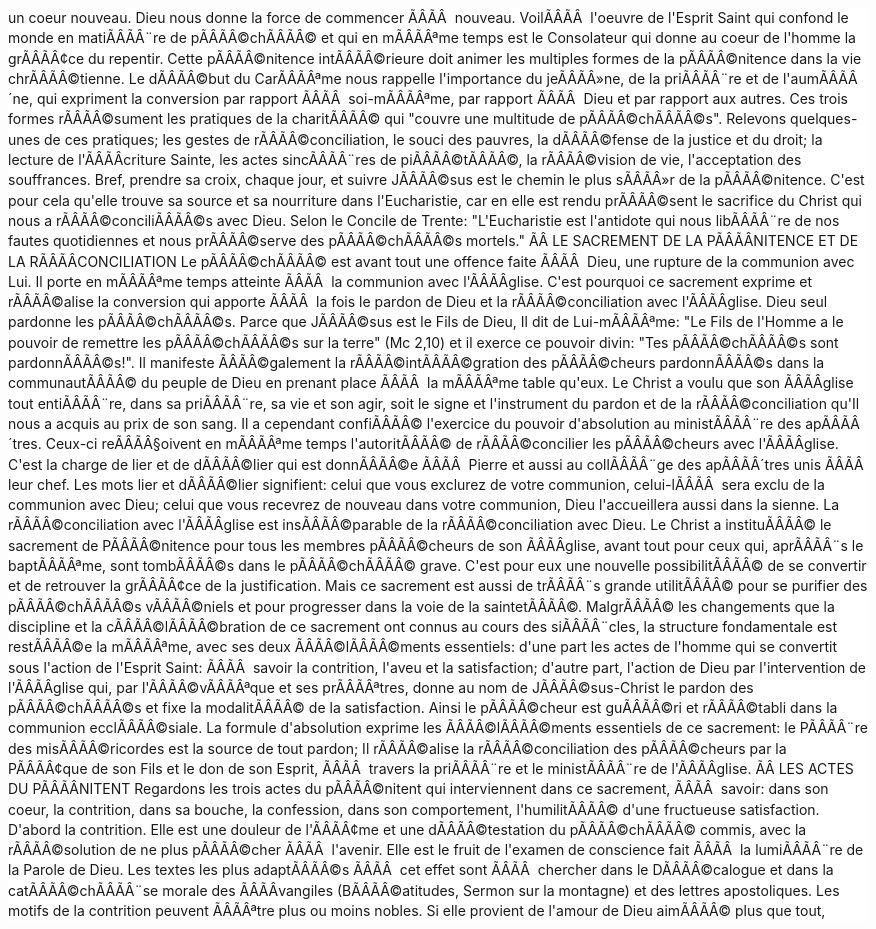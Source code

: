 un coeur nouveau. Dieu nous donne la force de commencer ÃÂÃÂ  nouveau. VoilÃÂÃÂ  l'oeuvre de l'Esprit Saint qui confond le monde en matiÃÂÃÂ¨re de pÃÂÃÂ©chÃÂÃÂ© et qui en mÃÂÃÂªme temps est le Consolateur qui donne au coeur de l'homme la grÃÂÃÂ¢ce du repentir.  Cette pÃÂÃÂ©nitence intÃÂÃÂ©rieure doit animer les multiples formes de la pÃÂÃÂ©nitence dans la vie chrÃÂÃÂ©tienne. Le dÃÂÃÂ©but du CarÃÂÃÂªme nous rappelle l'importance du jeÃÂÃÂ»ne, de la priÃÂÃÂ¨re et de l'aumÃÂÃÂ´ne, qui expriment la conversion par rapport ÃÂÃÂ  soi-mÃÂÃÂªme, par rapport ÃÂÃÂ  Dieu et par rapport aux autres. Ces trois formes rÃÂÃÂ©sument les pratiques de la charitÃÂÃÂ© qui "couvre une multitude de pÃÂÃÂ©chÃÂÃÂ©s". Relevons quelques-unes de ces pratiques; les gestes de rÃÂÃÂ©conciliation, le souci des pauvres, la dÃÂÃÂ©fense de la justice et du droit; la lecture de l'ÃÂÃÂcriture Sainte, les actes sincÃÂÃÂ¨res de piÃÂÃÂ©tÃÂÃÂ©, la rÃÂÃÂ©vision de vie, l'acceptation des souffrances. Bref, prendre sa croix, chaque jour, et suivre JÃÂÃÂ©sus est le chemin le plus sÃÂÃÂ»r de la pÃÂÃÂ©nitence. C'est pour cela qu'elle trouve sa source et sa nourriture dans l'Eucharistie, car en elle est rendu prÃÂÃÂ©sent le sacrifice du Christ qui nous a rÃÂÃÂ©conciliÃÂÃÂ©s avec Dieu. Selon le Concile de Trente: "L'Eucharistie est l'antidote qui nous libÃÂÃÂ¨re de nos fautes quotidiennes et nous prÃÂÃÂ©serve des pÃÂÃÂ©chÃÂÃÂ©s mortels."  ÃÂ  LE SACREMENT DE LA PÃÂÃÂNITENCE ET DE LA RÃÂÃÂCONCILIATION  Le pÃÂÃÂ©chÃÂÃÂ© est avant tout une offence faite ÃÂÃÂ  Dieu, une rupture de la communion avec Lui. Il porte en mÃÂÃÂªme temps atteinte ÃÂÃÂ  la communion avec l'ÃÂÃÂglise. C'est pourquoi ce sacrement exprime et rÃÂÃÂ©alise la conversion qui apporte ÃÂÃÂ  la fois le pardon de Dieu et la rÃÂÃÂ©conciliation avec l'ÃÂÃÂglise.  Dieu seul pardonne les pÃÂÃÂ©chÃÂÃÂ©s. Parce que JÃÂÃÂ©sus est le Fils de Dieu, Il dit de Lui-mÃÂÃÂªme: "Le Fils de l'Homme a le pouvoir de remettre les pÃÂÃÂ©chÃÂÃÂ©s sur la terre" (Mc 2,10) et il exerce ce pouvoir divin: "Tes pÃÂÃÂ©chÃÂÃÂ©s sont pardonnÃÂÃÂ©s!". Il manifeste ÃÂÃÂ©galement la rÃÂÃÂ©intÃÂÃÂ©gration des pÃÂÃÂ©cheurs pardonnÃÂÃÂ©s dans la communautÃÂÃÂ© du peuple de Dieu en prenant place ÃÂÃÂ  la mÃÂÃÂªme table qu'eux. Le Christ a voulu que son ÃÂÃÂglise tout entiÃÂÃÂ¨re, dans sa priÃÂÃÂ¨re, sa vie et son agir, soit le signe et l'instrument du pardon et de la rÃÂÃÂ©conciliation qu'Il nous a acquis au prix de son sang. Il a cependant confiÃÂÃÂ© l'exercice du pouvoir d'absolution au ministÃÂÃÂ¨re des apÃÂÃÂ´tres. Ceux-ci reÃÂÃÂ§oivent en mÃÂÃÂªme temps l'autoritÃÂÃÂ© de rÃÂÃÂ©concilier les pÃÂÃÂ©cheurs avec l'ÃÂÃÂglise. C'est la charge de lier et de dÃÂÃÂ©lier qui est donnÃÂÃÂ©e ÃÂÃÂ  Pierre et aussi au collÃÂÃÂ¨ge des apÃÂÃÂ´tres unis ÃÂÃÂ  leur chef. Les mots lier et dÃÂÃÂ©lier signifient: celui que vous exclurez de votre communion, celui-lÃÂÃÂ  sera exclu de la communion avec Dieu; celui que vous recevrez de nouveau dans votre communion, Dieu l'accueillera aussi dans la sienne. La rÃÂÃÂ©conciliation avec l'ÃÂÃÂglise est insÃÂÃÂ©parable de la rÃÂÃÂ©conciliation avec Dieu.  Le Christ a instituÃÂÃÂ© le sacrement de PÃÂÃÂ©nitence pour tous les membres pÃÂÃÂ©cheurs de son ÃÂÃÂglise, avant tout pour ceux qui, aprÃÂÃÂ¨s le baptÃÂÃÂªme, sont tombÃÂÃÂ©s dans le pÃÂÃÂ©chÃÂÃÂ© grave. C'est pour eux une nouvelle possibilitÃÂÃÂ© de se convertir et de retrouver la grÃÂÃÂ¢ce de la justification. Mais ce sacrement est aussi de trÃÂÃÂ¨s grande utilitÃÂÃÂ© pour se purifier des pÃÂÃÂ©chÃÂÃÂ©s vÃÂÃÂ©niels et pour progresser dans la voie de la saintetÃÂÃÂ©. MalgrÃÂÃÂ© les changements que la discipline et la cÃÂÃÂ©lÃÂÃÂ©bration de ce sacrement ont connus au cours des siÃÂÃÂ¨cles, la structure fondamentale est restÃÂÃÂ©e la mÃÂÃÂªme, avec ses deux ÃÂÃÂ©lÃÂÃÂ©ments essentiels: d'une part les actes de l'homme qui se convertit sous l'action de l'Esprit Saint: ÃÂÃÂ  savoir la contrition, l'aveu et la satisfaction; d'autre part, l'action de Dieu par l'intervention de l'ÃÂÃÂglise qui, par l'ÃÂÃÂ©vÃÂÃÂªque et ses prÃÂÃÂªtres, donne au nom de JÃÂÃÂ©sus-Christ le pardon des pÃÂÃÂ©chÃÂÃÂ©s et fixe la modalitÃÂÃÂ© de la satisfaction. Ainsi le pÃÂÃÂ©cheur est guÃÂÃÂ©ri et rÃÂÃÂ©tabli dans la communion ecclÃÂÃÂ©siale.  La formule d'absolution exprime les ÃÂÃÂ©lÃÂÃÂ©ments essentiels de ce sacrement: le PÃÂÃÂ¨re des misÃÂÃÂ©ricordes est la source de tout pardon; Il rÃÂÃÂ©alise la rÃÂÃÂ©conciliation des pÃÂÃÂ©cheurs par la PÃÂÃÂ¢que de son Fils et le don de son Esprit, ÃÂÃÂ  travers la priÃÂÃÂ¨re et le ministÃÂÃÂ¨re de l'ÃÂÃÂglise.  ÃÂ  LES ACTES DU PÃÂÃÂNITENT  Regardons les trois actes du pÃÂÃÂ©nitent qui interviennent dans ce sacrement, ÃÂÃÂ  savoir: dans son coeur, la contrition, dans sa bouche, la confession, dans son comportement, l'humilitÃÂÃÂ© d'une fructueuse satisfaction.  D'abord la contrition. Elle est une douleur de l'ÃÂÃÂ¢me et une dÃÂÃÂ©testation du pÃÂÃÂ©chÃÂÃÂ© commis, avec la rÃÂÃÂ©solution de ne plus pÃÂÃÂ©cher ÃÂÃÂ  l'avenir. Elle est le fruit de l'examen de conscience fait ÃÂÃÂ  la lumiÃÂÃÂ¨re de la Parole de Dieu. Les textes les plus adaptÃÂÃÂ©s ÃÂÃÂ  cet effet sont ÃÂÃÂ  chercher dans le DÃÂÃÂ©calogue et dans la catÃÂÃÂ©chÃÂÃÂ¨se morale des ÃÂÃÂvangiles (BÃÂÃÂ©atitudes, Sermon sur la montagne) et des lettres apostoliques. Les motifs de la contrition peuvent ÃÂÃÂªtre plus ou moins nobles. Si elle provient de l'amour de Dieu aimÃÂÃÂ© plus que tout,